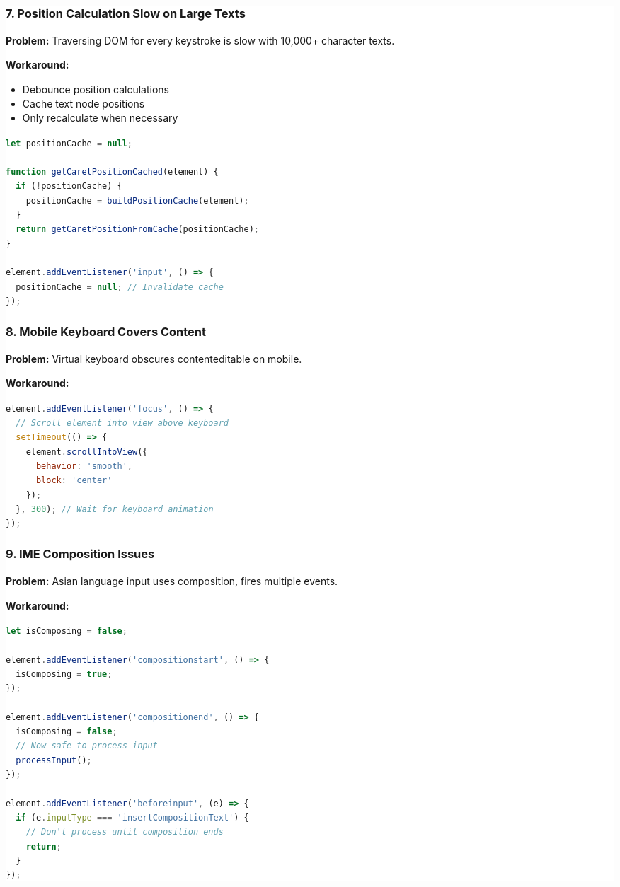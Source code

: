 ### 7. Position Calculation Slow on Large Texts

**Problem:** Traversing DOM for every keystroke is slow with 10,000+ character texts.

**Workaround:**
- Debounce position calculations
- Cache text node positions
- Only recalculate when necessary

```javascript
let positionCache = null;

function getCaretPositionCached(element) {
  if (!positionCache) {
    positionCache = buildPositionCache(element);
  }
  return getCaretPositionFromCache(positionCache);
}

element.addEventListener('input', () => {
  positionCache = null; // Invalidate cache
});
```

### 8. Mobile Keyboard Covers Content

**Problem:** Virtual keyboard obscures contenteditable on mobile.

**Workaround:**
```javascript
element.addEventListener('focus', () => {
  // Scroll element into view above keyboard
  setTimeout(() => {
    element.scrollIntoView({
      behavior: 'smooth',
      block: 'center'
    });
  }, 300); // Wait for keyboard animation
});
```

### 9. IME Composition Issues

**Problem:** Asian language input uses composition, fires multiple events.

**Workaround:**
```javascript
let isComposing = false;

element.addEventListener('compositionstart', () => {
  isComposing = true;
});

element.addEventListener('compositionend', () => {
  isComposing = false;
  // Now safe to process input
  processInput();
});

element.addEventListener('beforeinput', (e) => {
  if (e.inputType === 'insertCompositionText') {
    // Don't process until composition ends
    return;
  }
});
```
